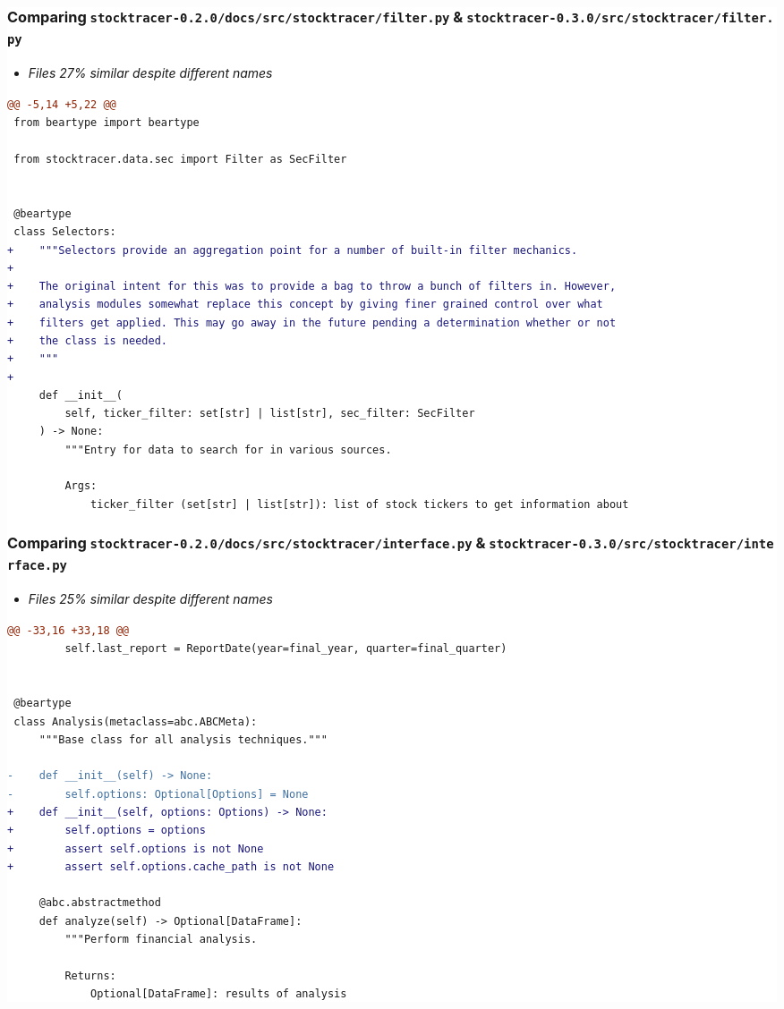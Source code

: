 ```diff
```

### Comparing `stocktracer-0.2.0/docs/src/stocktracer/filter.py` & `stocktracer-0.3.0/src/stocktracer/filter.py`

 * *Files 27% similar despite different names*

```diff
@@ -5,14 +5,22 @@
 from beartype import beartype
 
 from stocktracer.data.sec import Filter as SecFilter
 
 
 @beartype
 class Selectors:
+    """Selectors provide an aggregation point for a number of built-in filter mechanics.
+
+    The original intent for this was to provide a bag to throw a bunch of filters in. However,
+    analysis modules somewhat replace this concept by giving finer grained control over what
+    filters get applied. This may go away in the future pending a determination whether or not
+    the class is needed.
+    """
+
     def __init__(
         self, ticker_filter: set[str] | list[str], sec_filter: SecFilter
     ) -> None:
         """Entry for data to search for in various sources.
 
         Args:
             ticker_filter (set[str] | list[str]): list of stock tickers to get information about
```

### Comparing `stocktracer-0.2.0/docs/src/stocktracer/interface.py` & `stocktracer-0.3.0/src/stocktracer/interface.py`

 * *Files 25% similar despite different names*

```diff
@@ -33,16 +33,18 @@
         self.last_report = ReportDate(year=final_year, quarter=final_quarter)
 
 
 @beartype
 class Analysis(metaclass=abc.ABCMeta):
     """Base class for all analysis techniques."""
 
-    def __init__(self) -> None:
-        self.options: Optional[Options] = None
+    def __init__(self, options: Options) -> None:
+        self.options = options
+        assert self.options is not None
+        assert self.options.cache_path is not None
 
     @abc.abstractmethod
     def analyze(self) -> Optional[DataFrame]:
         """Perform financial analysis.
 
         Returns:
             Optional[DataFrame]: results of analysis
```
